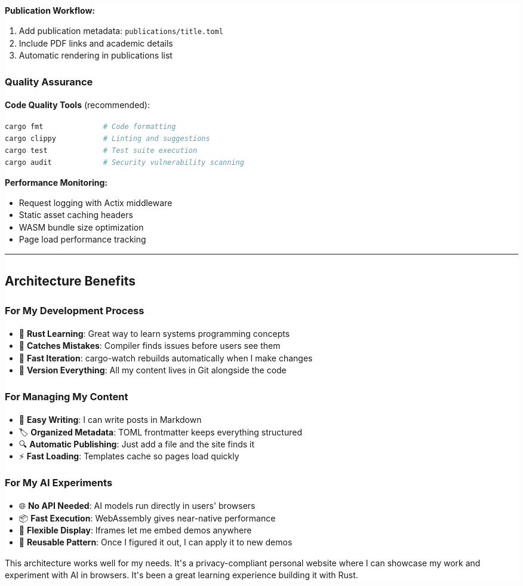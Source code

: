 **Publication Workflow:**

1. Add publication metadata: `publications/title.toml`
2. Include PDF links and academic details
3. Automatic rendering in publications list

### Quality Assurance

**Code Quality Tools** (recommended):

```bash
cargo fmt              # Code formatting
cargo clippy           # Linting and suggestions
cargo test             # Test suite execution
cargo audit            # Security vulnerability scanning
```

**Performance Monitoring:**

- Request logging with Actix middleware
- Static asset caching headers
- WASM bundle size optimization
- Page load performance tracking

---

## Architecture Benefits

### For My Development Process

- 🦀 **Rust Learning**: Great way to learn systems programming concepts
- 🎯 **Catches Mistakes**: Compiler finds issues before users see them
- 🔄 **Fast Iteration**: cargo-watch rebuilds automatically when I make changes
- 📁 **Version Everything**: All my content lives in Git alongside the code

### For Managing My Content

- 📝 **Easy Writing**: I can write posts in Markdown
- 🏷️ **Organized Metadata**: TOML frontmatter keeps everything structured
- 🔍 **Automatic Publishing**: Just add a file and the site finds it
- ⚡ **Fast Loading**: Templates cache so pages load quickly

### For My AI Experiments

- 🌐 **No API Needed**: AI models run directly in users' browsers
- 📦 **Fast Execution**: WebAssembly gives near-native performance
- 🎨 **Flexible Display**: Iframes let me embed demos anywhere
- 🔄 **Reusable Pattern**: Once I figured it out, I can apply it to new demos

This architecture works well for my needs. It's a privacy-compliant personal website where I can showcase my work and experiment with AI in browsers. It's been a great learning experience building it with Rust.
